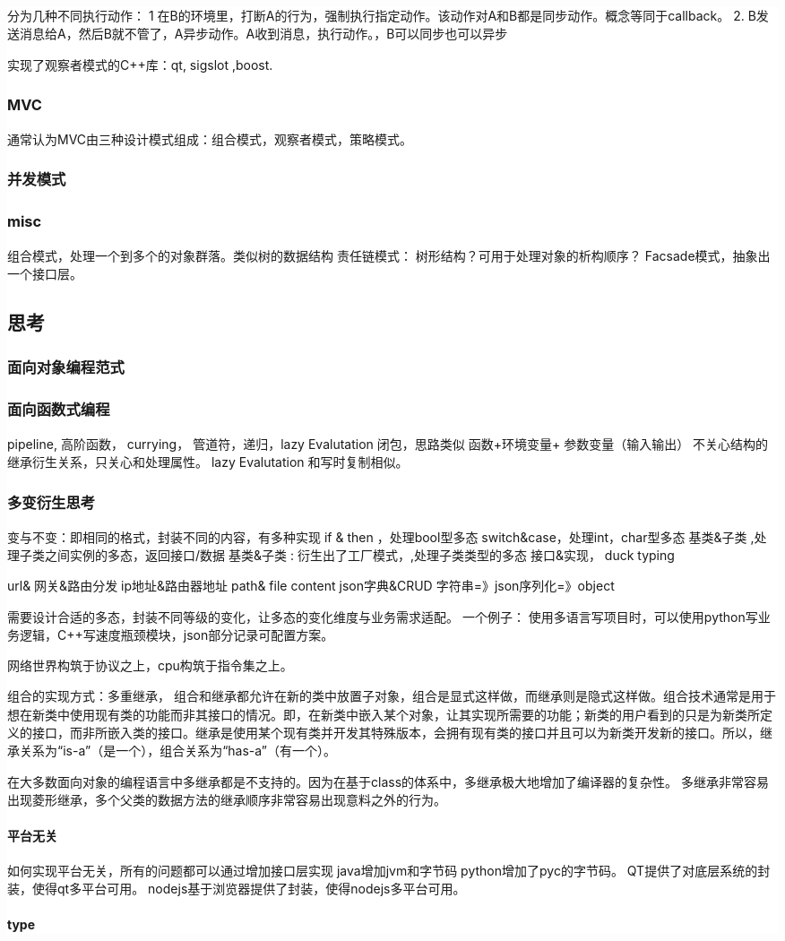 分为几种不同执行动作：
1 在B的环境里，打断A的行为，强制执行指定动作。该动作对A和B都是同步动作。概念等同于callback。
2. B发送消息给A，然后B就不管了，A异步动作。A收到消息，执行动作。，B可以同步也可以异步

实现了观察者模式的C++库：qt, sigslot ,boost.
### MVC
通常认为MVC由三种设计模式组成：组合模式，观察者模式，策略模式。

### 并发模式

### misc

组合模式，处理一个到多个的对象群落。类似树的数据结构
责任链模式： 树形结构？可用于处理对象的析构顺序？
Facsade模式，抽象出一个接口层。


## 思考
### 面向对象编程范式



### 面向函数式编程
pipeline, 高阶函数， currying， 管道符，递归，lazy Evalutation
闭包，思路类似 函数+环境变量+ 参数变量（输入输出）
不关心结构的继承衍生关系，只关心和处理属性。
lazy Evalutation 和写时复制相似。
### 多变衍生思考
变与不变：即相同的格式，封装不同的内容，有多种实现
if & then ，处理bool型多态
switch&case，处理int，char型多态
基类&子类 ,处理子类之间实例的多态，返回接口/数据
基类&子类 : 衍生出了工厂模式，,处理子类类型的多态
接口&实现， duck typing

url& 网关&路由分发
ip地址&路由器地址
path& file content
json字典&CRUD
字符串=》json序列化=》object


需要设计合适的多态，封装不同等级的变化，让多态的变化维度与业务需求适配。
一个例子： 使用多语言写项目时，可以使用python写业务逻辑，C++写速度瓶颈模块，json部分记录可配置方案。

网络世界构筑于协议之上，cpu构筑于指令集之上。

组合的实现方式：多重继承，
组合和继承都允许在新的类中放置子对象，组合是显式这样做，而继承则是隐式这样做。组合技术通常是用于想在新类中使用现有类的功能而非其接口的情况。即，在新类中嵌入某个对象，让其实现所需要的功能；新类的用户看到的只是为新类所定义的接口，而非所嵌入类的接口。继承是使用某个现有类并开发其特殊版本，会拥有现有类的接口并且可以为新类开发新的接口。所以，继承关系为“is-a”（是一个），组合关系为“has-a”（有一个）。

在大多数面向对象的编程语言中多继承都是不支持的。因为在基于class的体系中，多继承极大地增加了编译器的复杂性。
多继承非常容易出现菱形继承，多个父类的数据方法的继承顺序非常容易出现意料之外的行为。
#### 平台无关
如何实现平台无关，所有的问题都可以通过增加接口层实现
java增加jvm和字节码
python增加了pyc的字节码。
QT提供了对底层系统的封装，使得qt多平台可用。
nodejs基于浏览器提供了封装，使得nodejs多平台可用。
#### type
